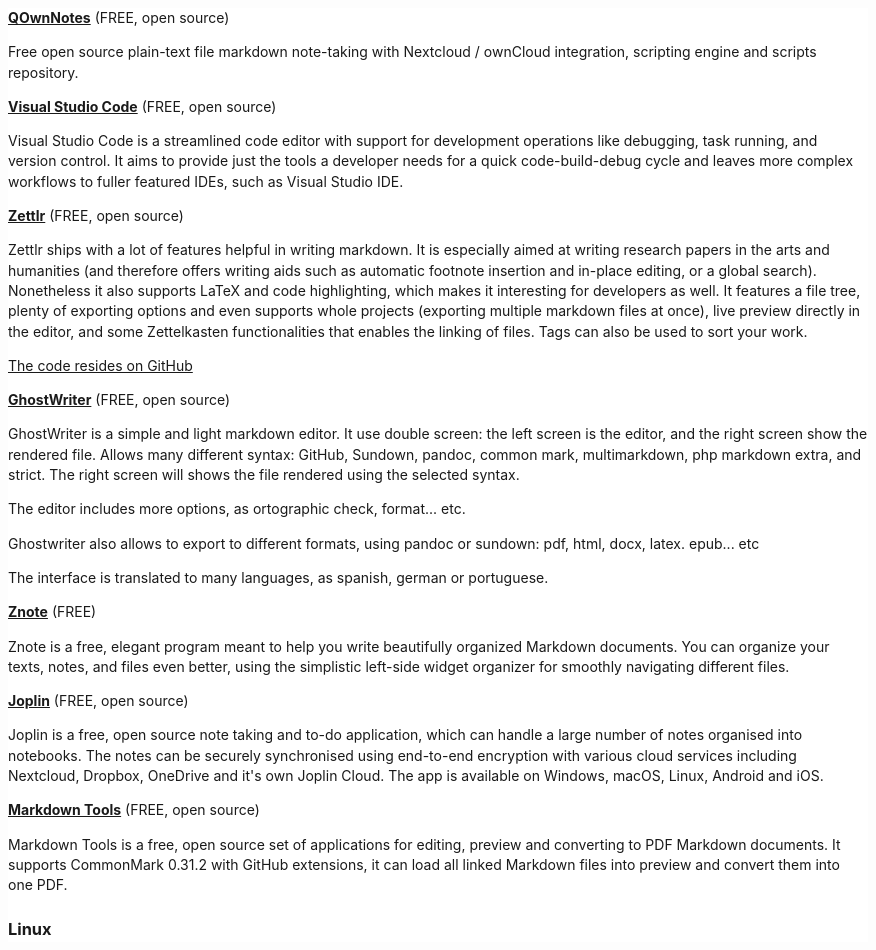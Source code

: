 [**QOwnNotes**](https://github.com/pbek/QOwnNotes) (FREE, open source)

Free open source plain-text file markdown note-taking with Nextcloud / ownCloud integration, scripting engine and scripts repository.

[**Visual Studio Code**](https://code.visualstudio.com/) (FREE, open source)

Visual Studio Code is a streamlined code editor with support for development operations like debugging, task running, and version control. It aims to provide just the tools a developer needs for a quick code-build-debug cycle and leaves more complex workflows to fuller featured IDEs, such as Visual Studio IDE.

[**Zettlr**](https://www.zettlr.com/) (FREE, open source)

Zettlr ships with a lot of features helpful in writing markdown. It is especially aimed at writing research papers in the arts and humanities (and therefore offers writing aids such as automatic footnote insertion and in-place editing, or a global search). Nonetheless it also supports LaTeX and code highlighting, which makes it interesting for developers as well. It features a file tree, plenty of exporting options and even supports whole projects (exporting multiple markdown files at once), live preview directly in the editor, and some Zettelkasten functionalities that enables the linking of files. Tags can also be used to sort your work.

[The code resides on GitHub](https://github.com/Zettlr/Zettlr)

[**GhostWriter**](https://github.com/wereturtle/ghostwriter) (FREE, open source)

GhostWriter is a simple and light markdown editor. It use double screen: the left screen is the editor, and the right screen show the rendered file. Allows many different syntax: GitHub, Sundown, pandoc, common mark, multimarkdown, php markdown extra, and strict. The right screen will shows the file rendered using the selected syntax.

The editor includes more options, as ortographic check, format... etc.

Ghostwriter also allows to export to different formats, using pandoc or sundown: pdf, html, docx, latex. epub... etc

The interface is translated to many languages, as spanish, german or portuguese.

[**Znote**](https://znote.io/) (FREE)

Znote is a free, elegant program meant to help you write beautifully organized Markdown documents. You can organize your texts, notes, and files even better, using the simplistic left-side widget organizer for smoothly navigating different files.

[**Joplin**](https://joplinapp.org/) (FREE, open source)

Joplin is a free, open source note taking and to-do application, which can handle a large number of notes organised into notebooks. The notes can be securely synchronised using end-to-end encryption with various cloud services including Nextcloud, Dropbox, OneDrive and it's own Joplin Cloud. The app is available on Windows, macOS, Linux, Android and iOS.

[**Markdown Tools**](https://github.com/igormironchik/markdown-tools) (FREE, open source)

Markdown Tools is a free, open source set of applications for editing, preview and converting to PDF Markdown documents. It supports CommonMark 0.31.2 with GitHub extensions, it can load all linked Markdown files into preview and convert them into one PDF.

### Linux
